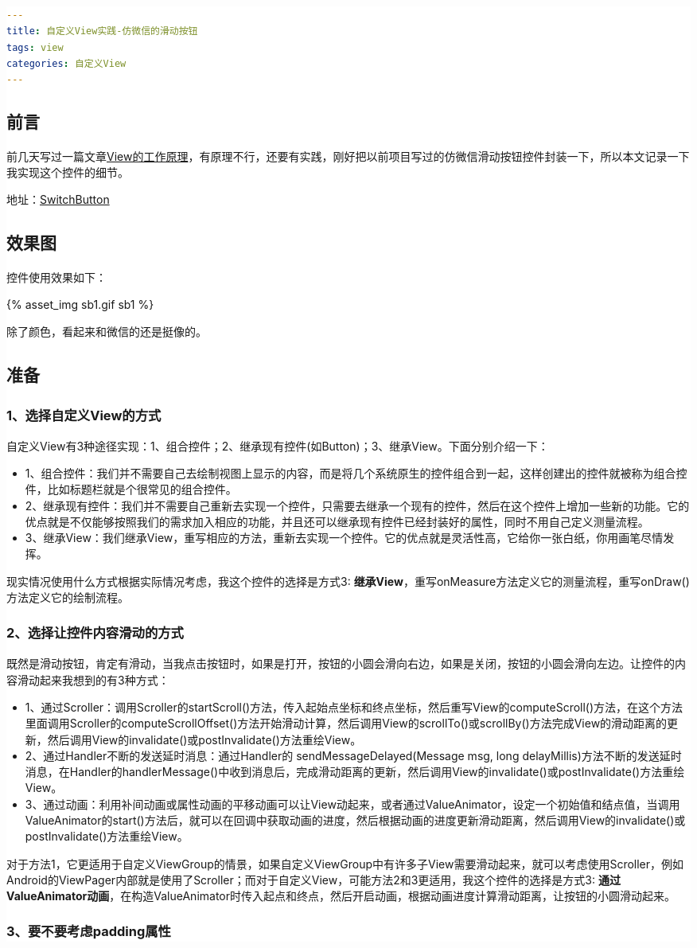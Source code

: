 ```yaml
---
title: 自定义View实践-仿微信的滑动按钮
tags: view
categories: 自定义View
---
```


## 前言

前几天写过一篇文章[View的工作原理](https://juejin.im/post/5d35a5fc518825019b0a3678)，有原理不行，还要有实践，刚好把以前项目写过的仿微信滑动按钮控件封装一下，所以本文记录一下我实现这个控件的细节。

地址：[SwitchButton](https://github.com/rain9155/SwitchButton)

## 效果图

控件使用效果如下：

{% asset_img sb1.gif sb1 %}

除了颜色，看起来和微信的还是挺像的。

## 准备

### 1、选择自定义View的方式

自定义View有3种途径实现：1、组合控件；2、继承现有控件(如Button)；3、继承View。下面分别介绍一下：

- 1、组合控件：我们并不需要自己去绘制视图上显示的内容，而是将几个系统原生的控件组合到一起，这样创建出的控件就被称为组合控件，比如标题栏就是个很常见的组合控件。
- 2、继承现有控件：我们并不需要自己重新去实现一个控件，只需要去继承一个现有的控件，然后在这个控件上增加一些新的功能。它的优点就是不仅能够按照我们的需求加入相应的功能，并且还可以继承现有控件已经封装好的属性，同时不用自己定义测量流程。
- 3、继承View：我们继承View，重写相应的方法，重新去实现一个控件。它的优点就是灵活性高，它给你一张白纸，你用画笔尽情发挥。

现实情况使用什么方式根据实际情况考虑，我这个控件的选择是方式3: **继承View**，重写onMeasure方法定义它的测量流程，重写onDraw()方法定义它的绘制流程。

### 2、选择让控件内容滑动的方式

既然是滑动按钮，肯定有滑动，当我点击按钮时，如果是打开，按钮的小圆会滑向右边，如果是关闭，按钮的小圆会滑向左边。让控件的内容滑动起来我想到的有3种方式：

- 1、通过Scroller：调用Scroller的startScroll()方法，传入起始点坐标和终点坐标，然后重写View的computeScroll()方法，在这个方法里面调用Scroller的computeScrollOffset()方法开始滑动计算，然后调用View的scrollTo()或scrollBy()方法完成View的滑动距离的更新，然后调用View的invalidate()或postInvalidate()方法重绘View。
- 2、通过Handler不断的发送延时消息：通过Handler的 sendMessageDelayed(Message msg, long delayMillis)方法不断的发送延时消息，在Handler的handlerMessage()中收到消息后，完成滑动距离的更新，然后调用View的invalidate()或postInvalidate()方法重绘View。
- 3、通过动画：利用补间动画或属性动画的平移动画可以让View动起来，或者通过ValueAnimator，设定一个初始值和结点值，当调用ValueAnimator的start()方法后，就可以在回调中获取动画的进度，然后根据动画的进度更新滑动距离，然后调用View的invalidate()或postInvalidate()方法重绘View。

对于方法1，它更适用于自定义ViewGroup的情景，如果自定义ViewGroup中有许多子View需要滑动起来，就可以考虑使用Scroller，例如Android的ViewPager内部就是使用了Scroller；而对于自定义View，可能方法2和3更适用，我这个控件的选择是方式3: **通过ValueAnimator动画**，在构造ValueAnimator时传入起点和终点，然后开启动画，根据动画进度计算滑动距离，让按钮的小圆滑动起来。

### 3、要不要考虑padding属性
